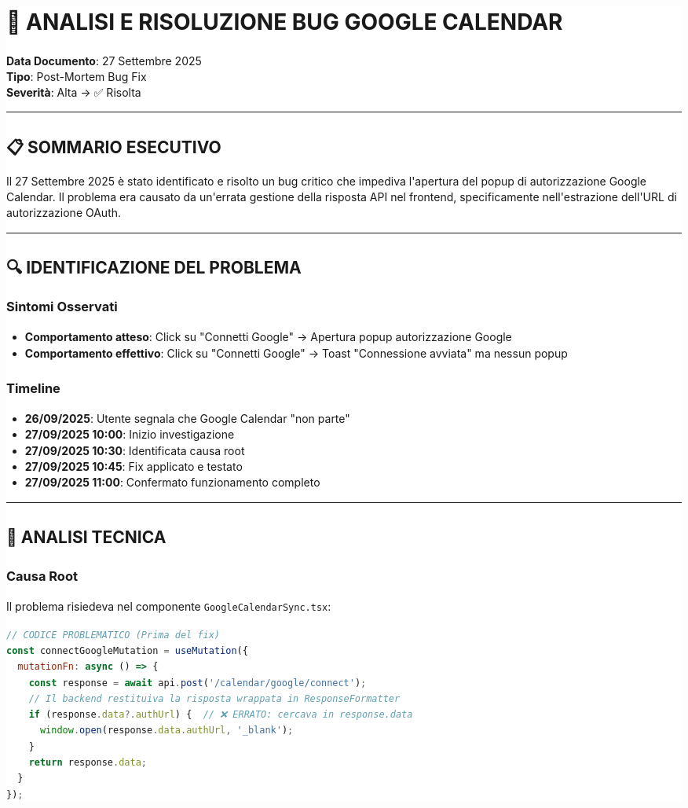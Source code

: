 # 🐛 ANALISI E RISOLUZIONE BUG GOOGLE CALENDAR

**Data Documento**: 27 Settembre 2025  
**Tipo**: Post-Mortem Bug Fix  
**Severità**: Alta → ✅ Risolta

---

## 📋 SOMMARIO ESECUTIVO

Il 27 Settembre 2025 è stato identificato e risolto un bug critico che impediva l'apertura del popup di autorizzazione Google Calendar. Il problema era causato da un'errata gestione della risposta API nel frontend, specificamente nell'estrazione dell'URL di autorizzazione OAuth.

---

## 🔍 IDENTIFICAZIONE DEL PROBLEMA

### Sintomi Osservati
- **Comportamento atteso**: Click su "Connetti Google" → Apertura popup autorizzazione Google
- **Comportamento effettivo**: Click su "Connetti Google" → Toast "Connessione avviata" ma nessun popup

### Timeline
- **26/09/2025**: Utente segnala che Google Calendar "non parte"
- **27/09/2025 10:00**: Inizio investigazione
- **27/09/2025 10:30**: Identificata causa root
- **27/09/2025 10:45**: Fix applicato e testato
- **27/09/2025 11:00**: Confermato funzionamento completo

---

## 🔬 ANALISI TECNICA

### Causa Root
Il problema risiedeva nel componente `GoogleCalendarSync.tsx`:

```javascript
// CODICE PROBLEMATICO (Prima del fix)
const connectGoogleMutation = useMutation({
  mutationFn: async () => {
    const response = await api.post('/calendar/google/connect');
    // Il backend restituiva la risposta wrappata in ResponseFormatter
    if (response.data?.authUrl) {  // ❌ ERRATO: cercava in response.data
      window.open(response.data.authUrl, '_blank');
    }
    return response.data;
  }
});
```
